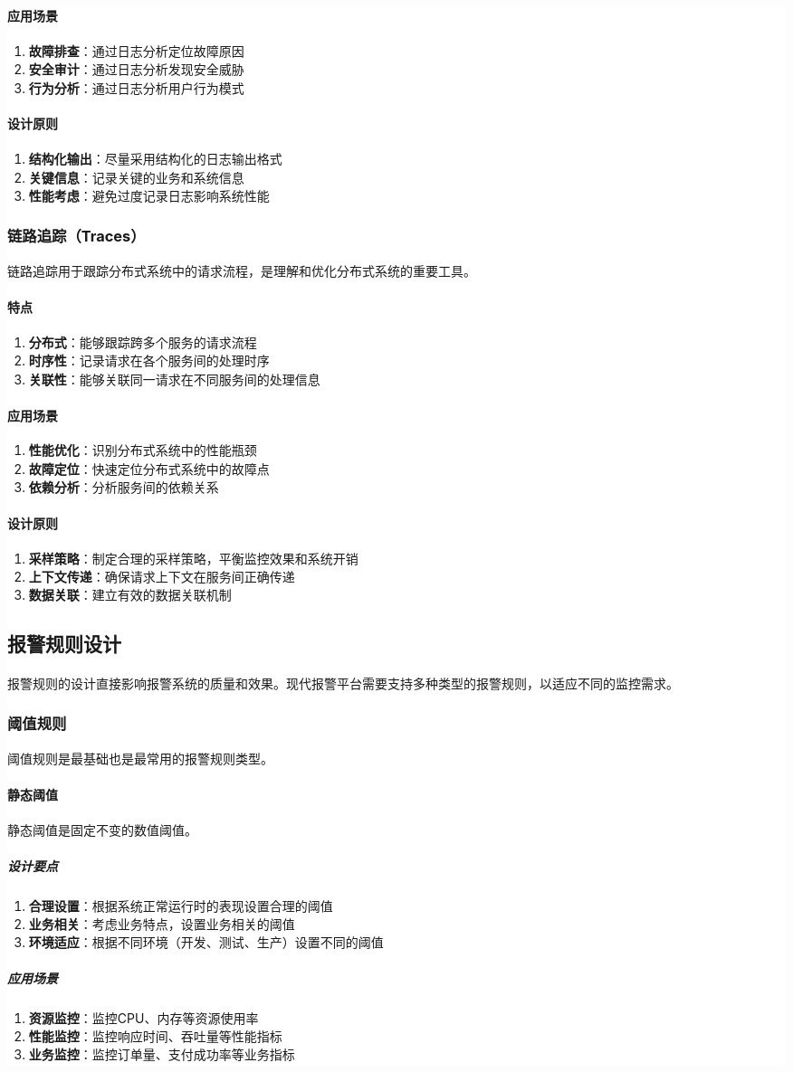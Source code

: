 #### 应用场景

1. **故障排查**：通过日志分析定位故障原因
2. **安全审计**：通过日志分析发现安全威胁
3. **行为分析**：通过日志分析用户行为模式

#### 设计原则

1. **结构化输出**：尽量采用结构化的日志输出格式
2. **关键信息**：记录关键的业务和系统信息
3. **性能考虑**：避免过度记录日志影响系统性能

### 链路追踪（Traces）

链路追踪用于跟踪分布式系统中的请求流程，是理解和优化分布式系统的重要工具。

#### 特点

1. **分布式**：能够跟踪跨多个服务的请求流程
2. **时序性**：记录请求在各个服务间的处理时序
3. **关联性**：能够关联同一请求在不同服务间的处理信息

#### 应用场景

1. **性能优化**：识别分布式系统中的性能瓶颈
2. **故障定位**：快速定位分布式系统中的故障点
3. **依赖分析**：分析服务间的依赖关系

#### 设计原则

1. **采样策略**：制定合理的采样策略，平衡监控效果和系统开销
2. **上下文传递**：确保请求上下文在服务间正确传递
3. **数据关联**：建立有效的数据关联机制

## 报警规则设计

报警规则的设计直接影响报警系统的质量和效果。现代报警平台需要支持多种类型的报警规则，以适应不同的监控需求。

### 阈值规则

阈值规则是最基础也是最常用的报警规则类型。

#### 静态阈值

静态阈值是固定不变的数值阈值。

##### 设计要点

1. **合理设置**：根据系统正常运行时的表现设置合理的阈值
2. **业务相关**：考虑业务特点，设置业务相关的阈值
3. **环境适应**：根据不同环境（开发、测试、生产）设置不同的阈值

##### 应用场景

1. **资源监控**：监控CPU、内存等资源使用率
2. **性能监控**：监控响应时间、吞吐量等性能指标
3. **业务监控**：监控订单量、支付成功率等业务指标
